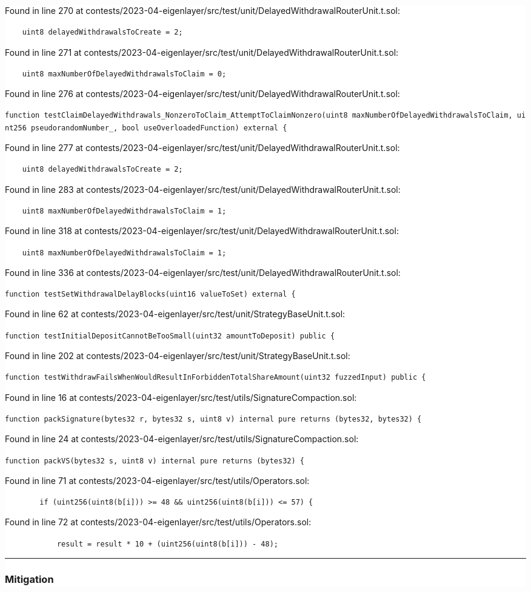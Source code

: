 
Found in line 270 at contests/2023-04-eigenlayer/src/test/unit/DelayedWithdrawalRouterUnit.t.sol:

        uint8 delayedWithdrawalsToCreate = 2;


Found in line 271 at contests/2023-04-eigenlayer/src/test/unit/DelayedWithdrawalRouterUnit.t.sol:

        uint8 maxNumberOfDelayedWithdrawalsToClaim = 0;


Found in line 276 at contests/2023-04-eigenlayer/src/test/unit/DelayedWithdrawalRouterUnit.t.sol:

    function testClaimDelayedWithdrawals_NonzeroToClaim_AttemptToClaimNonzero(uint8 maxNumberOfDelayedWithdrawalsToClaim, uint256 pseudorandomNumber_, bool useOverloadedFunction) external {


Found in line 277 at contests/2023-04-eigenlayer/src/test/unit/DelayedWithdrawalRouterUnit.t.sol:

        uint8 delayedWithdrawalsToCreate = 2;


Found in line 283 at contests/2023-04-eigenlayer/src/test/unit/DelayedWithdrawalRouterUnit.t.sol:

        uint8 maxNumberOfDelayedWithdrawalsToClaim = 1;


Found in line 318 at contests/2023-04-eigenlayer/src/test/unit/DelayedWithdrawalRouterUnit.t.sol:

        uint8 maxNumberOfDelayedWithdrawalsToClaim = 1;


Found in line 336 at contests/2023-04-eigenlayer/src/test/unit/DelayedWithdrawalRouterUnit.t.sol:

    function testSetWithdrawalDelayBlocks(uint16 valueToSet) external {


Found in line 62 at contests/2023-04-eigenlayer/src/test/unit/StrategyBaseUnit.t.sol:

    function testInitialDepositCannotBeTooSmall(uint32 amountToDeposit) public {


Found in line 202 at contests/2023-04-eigenlayer/src/test/unit/StrategyBaseUnit.t.sol:

    function testWithdrawFailsWhenWouldResultInForbiddenTotalShareAmount(uint32 fuzzedInput) public {


Found in line 16 at contests/2023-04-eigenlayer/src/test/utils/SignatureCompaction.sol:

    function packSignature(bytes32 r, bytes32 s, uint8 v) internal pure returns (bytes32, bytes32) {


Found in line 24 at contests/2023-04-eigenlayer/src/test/utils/SignatureCompaction.sol:

    function packVS(bytes32 s, uint8 v) internal pure returns (bytes32) {


Found in line 71 at contests/2023-04-eigenlayer/src/test/utils/Operators.sol:

            if (uint256(uint8(b[i])) >= 48 && uint256(uint8(b[i])) <= 57) {


Found in line 72 at contests/2023-04-eigenlayer/src/test/utils/Operators.sol:

                result = result * 10 + (uint256(uint8(b[i])) - 48); 

------------------------------------------------------------------------ 

### Mitigation 
